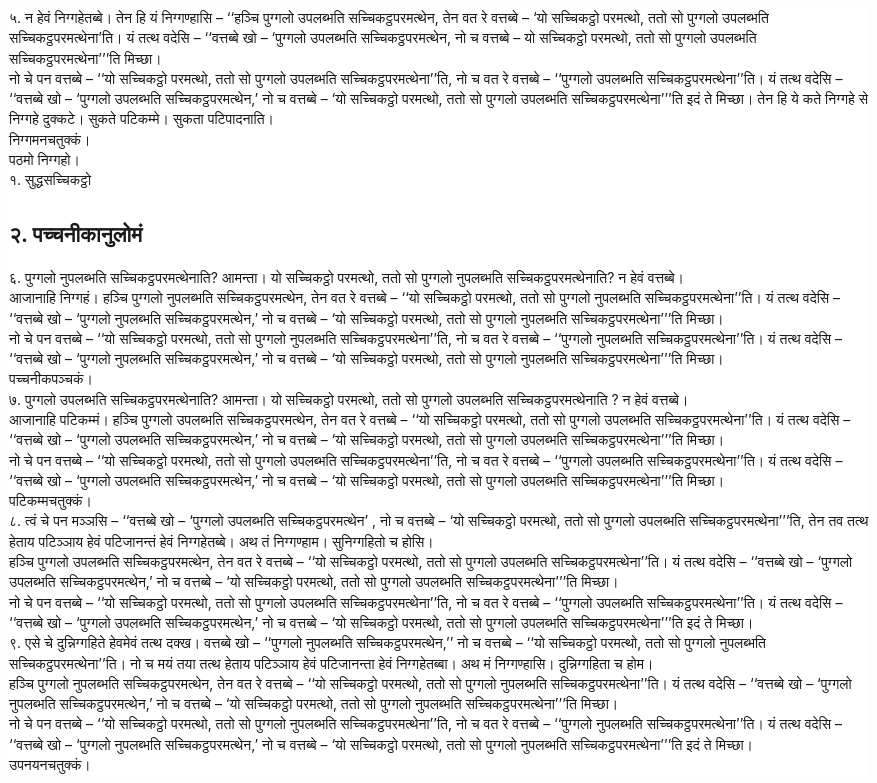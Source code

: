 ५. न हेवं निग्गहेतब्बे। तेन हि यं निग्गण्हासि – ‘‘हञ्चि पुग्गलो उपलब्भति सच्चिकट्ठपरमत्थेन, तेन वत रे वत्तब्बे – ‘यो सच्चिकट्ठो परमत्थो, ततो सो पुग्गलो उपलब्भति सच्चिकट्ठपरमत्थेना’ति। यं तत्थ वदेसि – ‘‘वत्तब्बे खो – ‘पुग्गलो उपलब्भति सच्चिकट्ठपरमत्थेन, नो च वत्तब्बे – यो सच्चिकट्ठो परमत्थो, ततो सो पुग्गलो उपलब्भति सच्चिकट्ठपरमत्थेना’’’ति मिच्छा।  
नो चे पन वत्तब्बे – ‘‘यो सच्चिकट्ठो परमत्थो, ततो सो पुग्गलो उपलब्भति सच्चिकट्ठपरमत्थेना’’ति, नो च वत रे वत्तब्बे – ‘‘पुग्गलो उपलब्भति सच्चिकट्ठपरमत्थेना’’ति। यं तत्थ वदेसि – ‘‘वत्तब्बे खो – ‘पुग्गलो उपलब्भति सच्चिकट्ठपरमत्थेन,’ नो च वत्तब्बे – ‘यो सच्चिकट्ठो परमत्थो, ततो सो पुग्गलो उपलब्भति सच्चिकट्ठपरमत्थेना’’’ति इदं ते मिच्छा। तेन हि ये कते निग्गहे से निग्गहे दुक्कटे। सुकते पटिकम्मे। सुकता पटिपादनाति।  
निग्गमनचतुक्कं।  
पठमो निग्गहो।  
१. सुद्धसच्चिकट्ठो  


## २. पच्चनीकानुलोमं

६. पुग्गलो नुपलब्भति सच्चिकट्ठपरमत्थेनाति? आमन्ता। यो सच्चिकट्ठो परमत्थो, ततो सो पुग्गलो नुपलब्भति सच्चिकट्ठपरमत्थेनाति? न हेवं वत्तब्बे।  
आजानाहि निग्गहं। हञ्चि पुग्गलो नुपलब्भति सच्चिकट्ठपरमत्थेन, तेन वत रे वत्तब्बे – ‘‘यो सच्चिकट्ठो परमत्थो, ततो सो पुग्गलो नुपलब्भति सच्चिकट्ठपरमत्थेना’’ति। यं तत्थ वदेसि – ‘‘वत्तब्बे खो – ‘पुग्गलो नुपलब्भति सच्चिकट्ठपरमत्थेन,’ नो च वत्तब्बे – ‘यो सच्चिकट्ठो परमत्थो, ततो सो पुग्गलो नुपलब्भति सच्चिकट्ठपरमत्थेना’’’ति मिच्छा।  
नो चे पन वत्तब्बे – ‘‘यो सच्चिकट्ठो परमत्थो, ततो सो पुग्गलो नुपलब्भति सच्चिकट्ठपरमत्थेना’’ति, नो च वत रे वत्तब्बे – ‘‘पुग्गलो नुपलब्भति सच्चिकट्ठपरमत्थेना’’ति। यं तत्थ वदेसि – ‘‘वत्तब्बे खो – ‘पुग्गलो नुपलब्भति सच्चिकट्ठपरमत्थेन,’ नो च वत्तब्बे – ‘यो सच्चिकट्ठो परमत्थो, ततो सो पुग्गलो नुपलब्भति सच्चिकट्ठपरमत्थेना’’’ति मिच्छा।  
पच्चनीकपञ्चकं।  
७. पुग्गलो उपलब्भति सच्चिकट्ठपरमत्थेनाति? आमन्ता। यो सच्चिकट्ठो परमत्थो, ततो सो पुग्गलो उपलब्भति सच्चिकट्ठपरमत्थेनाति ? न हेवं वत्तब्बे।  
आजानाहि पटिकम्मं। हञ्चि पुग्गलो उपलब्भति सच्चिकट्ठपरमत्थेन, तेन वत रे वत्तब्बे – ‘‘यो सच्चिकट्ठो परमत्थो, ततो सो पुग्गलो उपलब्भति सच्चिकट्ठपरमत्थेना’’ति। यं तत्थ वदेसि – ‘‘वत्तब्बे खो – ‘पुग्गलो उपलब्भति सच्चिकट्ठपरमत्थेन,’ नो च वत्तब्बे – ‘यो सच्चिकट्ठो परमत्थो, ततो सो पुग्गलो उपलब्भति सच्चिकट्ठपरमत्थेना’’’ति मिच्छा।  
नो चे पन वत्तब्बे – ‘‘यो सच्चिकट्ठो परमत्थो, ततो सो पुग्गलो उपलब्भति सच्चिकट्ठपरमत्थेना’’ति, नो च वत रे वत्तब्बे – ‘‘पुग्गलो उपलब्भति सच्चिकट्ठपरमत्थेना’’ति। यं तत्थ वदेसि – ‘‘वत्तब्बे खो – ‘पुग्गलो उपलब्भति सच्चिकट्ठपरमत्थेन,’ नो च वत्तब्बे – ‘यो सच्चिकट्ठो परमत्थो, ततो सो पुग्गलो उपलब्भति सच्चिकट्ठपरमत्थेना’’’ति मिच्छा।  
पटिकम्मचतुक्कं।  
८. त्वं चे पन मञ्ञसि – ‘‘वत्तब्बे खो – ‘पुग्गलो उपलब्भति सच्चिकट्ठपरमत्थेन’ , नो च वत्तब्बे – ‘यो सच्चिकट्ठो परमत्थो, ततो सो पुग्गलो उपलब्भति सच्चिकट्ठपरमत्थेना’’’ति, तेन तव तत्थ हेताय पटिञ्ञाय हेवं पटिजानन्तं हेवं निग्गहेतब्बे। अथ तं निग्गण्हाम। सुनिग्गहितो च होसि।  
हञ्चि पुग्गलो उपलब्भति सच्चिकट्ठपरमत्थेन, तेन वत रे वत्तब्बे – ‘‘यो सच्चिकट्ठो परमत्थो, ततो सो पुग्गलो उपलब्भति सच्चिकट्ठपरमत्थेना’’ति। यं तत्थ वदेसि – ‘‘वत्तब्बे खो – ‘पुग्गलो उपलब्भति सच्चिकट्ठपरमत्थेन,’ नो च वत्तब्बे – ‘यो सच्चिकट्ठो परमत्थो, ततो सो पुग्गलो उपलब्भति सच्चिकट्ठपरमत्थेना’’’ति मिच्छा।  
नो चे पन वत्तब्बे – ‘‘यो सच्चिकट्ठो परमत्थो, ततो सो पुग्गलो उपलब्भति सच्चिकट्ठपरमत्थेना’’ति, नो च वत रे वत्तब्बे – ‘‘पुग्गलो उपलब्भति सच्चिकट्ठपरमत्थेना’’ति। यं तत्थ वदेसि – ‘‘वत्तब्बे खो – ‘पुग्गलो उपलब्भति सच्चिकट्ठपरमत्थेन,’ नो च वत्तब्बे – ‘यो सच्चिकट्ठो परमत्थो, ततो सो पुग्गलो उपलब्भति सच्चिकट्ठपरमत्थेना’’’ति इदं ते मिच्छा।  
९. एसे चे दुन्निग्गहिते हेवमेवं तत्थ दक्ख। वत्तब्बे खो – ‘‘पुग्गलो नुपलब्भति सच्चिकट्ठपरमत्थेन,’’ नो च वत्तब्बे – ‘‘यो सच्चिकट्ठो परमत्थो, ततो सो पुग्गलो नुपलब्भति सच्चिकट्ठपरमत्थेना’’ति। नो च मयं तया तत्थ हेताय पटिञ्ञाय हेवं पटिजानन्ता हेवं निग्गहेतब्बा। अथ मं निग्गण्हासि। दुन्निग्गहिता च होम।  
हञ्चि पुग्गलो नुपलब्भति सच्चिकट्ठपरमत्थेन, तेन वत रे वत्तब्बे – ‘‘यो सच्चिकट्ठो परमत्थो, ततो सो पुग्गलो नुपलब्भति सच्चिकट्ठपरमत्थेना’’ति। यं तत्थ वदेसि – ‘‘वत्तब्बे खो – ‘पुग्गलो नुपलब्भति सच्चिकट्ठपरमत्थेन,’ नो च वत्तब्बे – ‘यो सच्चिकट्ठो परमत्थो, ततो सो पुग्गलो नुपलब्भति सच्चिकट्ठपरमत्थेना’’’ति मिच्छा।  
नो चे पन वत्तब्बे – ‘‘यो सच्चिकट्ठो परमत्थो, ततो सो पुग्गलो नुपलब्भति सच्चिकट्ठपरमत्थेना’’ति, नो च वत रे वत्तब्बे – ‘‘पुग्गलो नुपलब्भति सच्चिकट्ठपरमत्थेना’’ति। यं तत्थ वदेसि – ‘‘वत्तब्बे खो – ‘पुग्गलो नुपलब्भति सच्चिकट्ठपरमत्थेन,’ नो च वत्तब्बे – ‘यो सच्चिकट्ठो परमत्थो, ततो सो पुग्गलो नुपलब्भति सच्चिकट्ठपरमत्थेना’’’ति इदं ते मिच्छा।  
उपनयनचतुक्कं।  